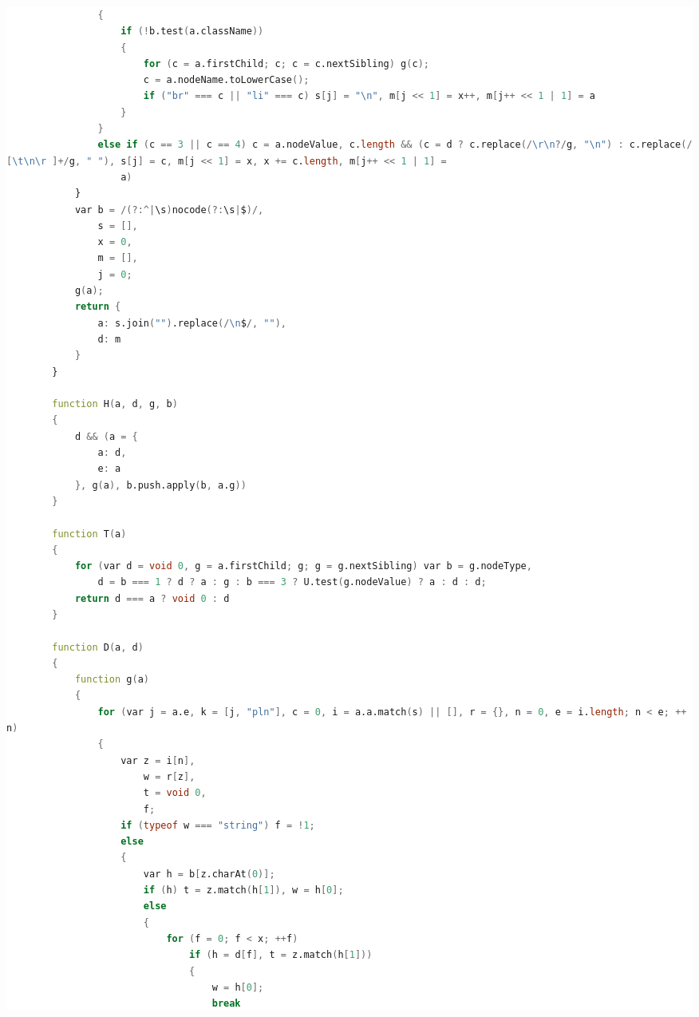 ```d --- prettify ---
				{
					if (!b.test(a.className))
					{
						for (c = a.firstChild; c; c = c.nextSibling) g(c);
						c = a.nodeName.toLowerCase();
						if ("br" === c || "li" === c) s[j] = "\n", m[j << 1] = x++, m[j++ << 1 | 1] = a
					}
				}
				else if (c == 3 || c == 4) c = a.nodeValue, c.length && (c = d ? c.replace(/\r\n?/g, "\n") : c.replace(/[\t\n\r ]+/g, " "), s[j] = c, m[j << 1] = x, x += c.length, m[j++ << 1 | 1] =
					a)
			}
			var b = /(?:^|\s)nocode(?:\s|$)/,
				s = [],
				x = 0,
				m = [],
				j = 0;
			g(a);
			return {
				a: s.join("").replace(/\n$/, ""),
				d: m
			}
		}

		function H(a, d, g, b)
		{
			d && (a = {
				a: d,
				e: a
			}, g(a), b.push.apply(b, a.g))
		}

		function T(a)
		{
			for (var d = void 0, g = a.firstChild; g; g = g.nextSibling) var b = g.nodeType,
				d = b === 1 ? d ? a : g : b === 3 ? U.test(g.nodeValue) ? a : d : d;
			return d === a ? void 0 : d
		}

		function D(a, d)
		{
			function g(a)
			{
				for (var j = a.e, k = [j, "pln"], c = 0, i = a.a.match(s) || [], r = {}, n = 0, e = i.length; n < e; ++n)
				{
					var z = i[n],
						w = r[z],
						t = void 0,
						f;
					if (typeof w === "string") f = !1;
					else
					{
						var h = b[z.charAt(0)];
						if (h) t = z.match(h[1]), w = h[0];
						else
						{
							for (f = 0; f < x; ++f)
								if (h = d[f], t = z.match(h[1]))
								{
									w = h[0];
									break
```